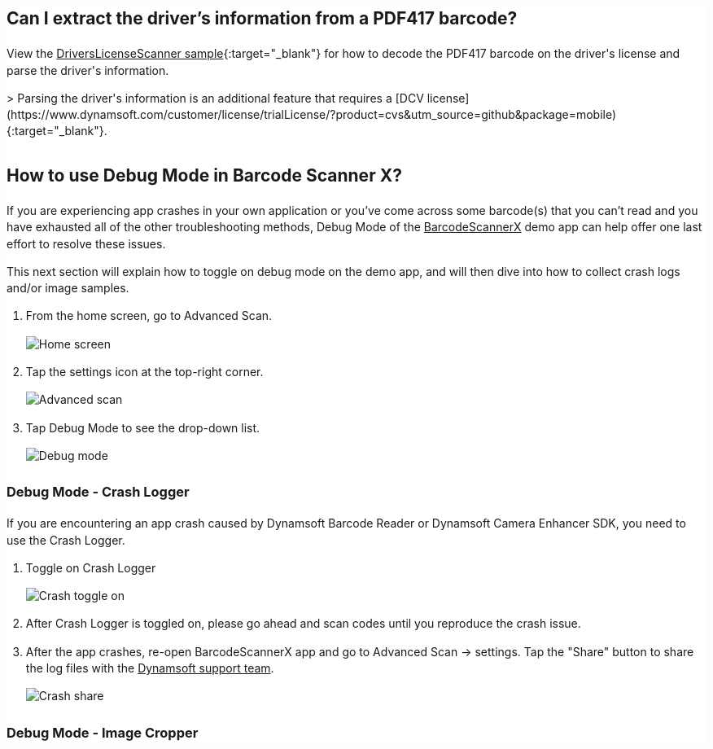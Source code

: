 ## Can I extract the driver’s information from a PDF417 barcode?

View the [DriversLicenseScanner sample](https://github.com/Dynamsoft/capture-vision-mobile-samples/tree/dcv_v2.6.1003/ios/DriversLicenseScanner){:target="_blank"} for how to decode the PDF417 barcode on the driver's license and parse the driver's information.

<div class="blockquote-note"></div>
> Parsing the driver's information is an additional feature that requires a [DCV license](https://www.dynamsoft.com/customer/license/trialLicense/?product=cvs&utm_source=github&package=mobile){:target="_blank"}.

## How to use Debug Mode in Barcode Scanner X?

If you are experiencing app crashes in your own application or you’ve come across some barcode(s) that you can’t read and you have exhausted all of the other troubleshooting methods, Debug Mode of the [BarcodeScannerX](https://www.dynamsoft.com/barcode-reader/sdk-mobile/#appDemo) demo app can help offer one last effort to resolve these issues.

This next section will explain how to toggle on debug mode on the demo app, and will then dive into how to collect crash logs and/or image samples.

1. From the home screen, go to Advanced Scan.

    <img src="../../assets/home_screen.jpg" alt="Home screen"  width="50%" height="50%">

2. Tap the settings icon at the top-right corner.

    <img src="../../assets/advanced_scan.jpg" alt="Advanced scan"  width="50%" height="50%">

3. Tap Debug Mode to see the drop-down list.

    <img src="../../assets/debug_mode.jpg" alt="Debug mode"  width="50%" height="50%">

### Debug Mode - Crash Logger

If you are encountering an app crash caused by Dynamsoft Barcode Reader or Dynamsoft Camera Enhancer SDK, you need to use the Crash Logger.

1. Toggle on Crash Logger

    <img src="../../assets/crash_toggle_on.jpg" alt="Crash toggle on"  width="50%" height="50%">

2. After Crash Logger is toggled on, please go ahead and scan codes until you reproduce the crash issue.

3. After the app crashes, re-open BarcodeScannerX app and go to Advanced Scan -> settings. Tap the "Share" button to share the log files with the [Dynamsoft support team](https://www.dynamsoft.com/contact/?ver=latest).

    <img src="../../assets/crash_share.jpg" alt="Crash share"  width="50%" height="50%">

### Debug Mode - Image Cropper

